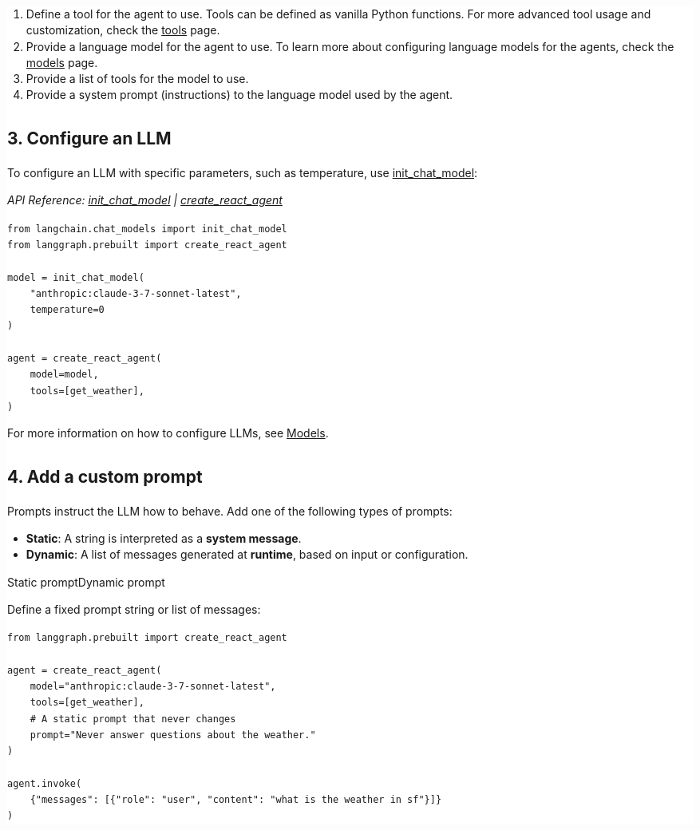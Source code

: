 
1.  Define a tool for the agent to use. Tools can be defined as vanilla Python functions. For more advanced tool usage and customization, check the [tools](../tools/) page.
2.  Provide a language model for the agent to use. To learn more about configuring language models for the agents, check the [models](../models/) page.
3.  Provide a list of tools for the model to use.
4.  Provide a system prompt (instructions) to the language model used by the agent.

3\. Configure an LLM
-------------------------------------------------------------

To configure an LLM with specific parameters, such as temperature, use [init\_chat\_model](https://python.langchain.com/api_reference/langchain/chat_models/langchain.chat_models.base.init_chat_model.html):

_API Reference: [init\_chat\_model](https://python.langchain.com/api_reference/langchain/chat_models/langchain.chat_models.base.init_chat_model.html) | [create\_react\_agent](https://langchain-ai.github.io/langgraph/reference/prebuilt/#langgraph.prebuilt.chat_agent_executor.create_react_agent)_

```
from langchain.chat_models import init_chat_model
from langgraph.prebuilt import create_react_agent

model = init_chat_model(
    "anthropic:claude-3-7-sonnet-latest",
    temperature=0
)

agent = create_react_agent(
    model=model,
    tools=[get_weather],
)

```


For more information on how to configure LLMs, see [Models](../models/).

4\. Add a custom prompt
-------------------------------------------------------------------

Prompts instruct the LLM how to behave. Add one of the following types of prompts:

*   **Static**: A string is interpreted as a **system message**.
*   **Dynamic**: A list of messages generated at **runtime**, based on input or configuration.

Static promptDynamic prompt

Define a fixed prompt string or list of messages:

```
from langgraph.prebuilt import create_react_agent

agent = create_react_agent(
    model="anthropic:claude-3-7-sonnet-latest",
    tools=[get_weather],
    # A static prompt that never changes
    prompt="Never answer questions about the weather."
)

agent.invoke(
    {"messages": [{"role": "user", "content": "what is the weather in sf"}]}
)

```
